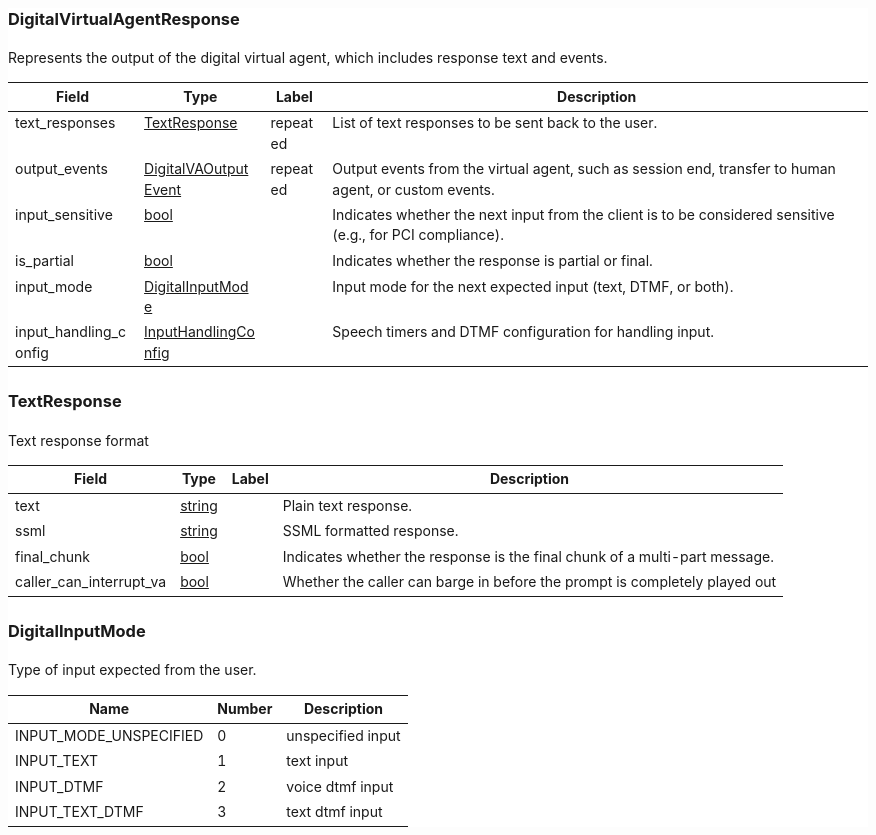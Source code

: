 





<a name="com-cisco-wcc-ccai-media-v1-DigitalVirtualAgentResponse"></a>

### DigitalVirtualAgentResponse
Represents the output of the digital virtual agent, which includes
response text and events.


| Field | Type | Label | Description |
| ----- | ---- | ----- | ----------- |
| text_responses | [TextResponse](#com-cisco-wcc-ccai-media-v1-TextResponse) | repeated | List of text responses to be sent back to the user. |
| output_events | [DigitalVAOutputEvent](#com-cisco-wcc-ccai-media-v1-DigitalVAOutputEvent) | repeated | Output events from the virtual agent, such as session end, transfer to human agent, or custom events. |
| input_sensitive | [bool](#bool) |  | Indicates whether the next input from the client is to be considered sensitive (e.g., for PCI compliance). |
| is_partial | [bool](#bool) |  | Indicates whether the response is partial or final. |
| input_mode | [DigitalInputMode](#com-cisco-wcc-ccai-media-v1-DigitalInputMode) |  | Input mode for the next expected input (text, DTMF, or both). |
| input_handling_config | [InputHandlingConfig](#com-cisco-wcc-ccai-media-v1-InputHandlingConfig) |  | Speech timers and DTMF configuration for handling input. |






<a name="com-cisco-wcc-ccai-media-v1-TextResponse"></a>

### TextResponse
Text response format


| Field | Type | Label | Description |
| ----- | ---- | ----- | ----------- |
| text | [string](#string) |  | Plain text response. |
| ssml | [string](#string) |  | SSML formatted response. |
| final_chunk | [bool](#bool) |  | Indicates whether the response is the final chunk of a multi-part message. |
| caller_can_interrupt_va | [bool](#bool) |  | Whether the caller can barge in before the prompt is completely played out |





 


<a name="com-cisco-wcc-ccai-media-v1-DigitalInputMode"></a>

### DigitalInputMode
Type of input expected from the user.

| Name | Number | Description |
| ---- | ------ | ----------- |
| INPUT_MODE_UNSPECIFIED | 0 | unspecified input |
| INPUT_TEXT | 1 | text input |
| INPUT_DTMF | 2 | voice dtmf input |
| INPUT_TEXT_DTMF | 3 | text dtmf input |
